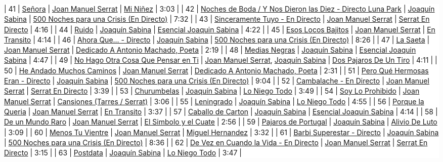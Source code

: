 | 41 | [Señora](https://open.spotify.com/track/7HKvbzKAD3C8RjUCdxTytl) | [Joan Manuel Serrat](https://open.spotify.com/artist/1t7t8q4zoYHp22JLIx3FM7) | [Mi Niñez](https://open.spotify.com/album/6RzoogbXeI8wyvYrIIPvj5) | 3:03 |
| 42 | [Noches de Boda / Y Nos Dieron las Diez \- Directo Luna Park](https://open.spotify.com/track/54FxYkqJZEEYSwNDemLigt) | [Joaquín Sabina](https://open.spotify.com/artist/4aeIWo5CMF1uRmqgJdwkZW) | [500 Noches para una Crisis \(En Directo\)](https://open.spotify.com/album/2jES2ebdNVsrXtUXYEovme) | 7:32 |
| 43 | [Sinceramente Tuyo \- En Directo](https://open.spotify.com/track/5QX8OMORM2qlgazZ4rnZgg) | [Joan Manuel Serrat](https://open.spotify.com/artist/1t7t8q4zoYHp22JLIx3FM7) | [Serrat En Directo](https://open.spotify.com/album/5uc1F7ZXMeGxgvfp9z7W8G) | 4:16 |
| 44 | [Ruido](https://open.spotify.com/track/3i4LJ0XpihytzLLBbjhLpe) | [Joaquín Sabina](https://open.spotify.com/artist/4aeIWo5CMF1uRmqgJdwkZW) | [Esencial Joaquin Sabina](https://open.spotify.com/album/1vk5RBDPWivy4iwAKPbEet) | 4:22 |
| 45 | [Esos Locos Bajitos](https://open.spotify.com/track/47tWQbVn9bJZfH83QiDebk) | [Joan Manuel Serrat](https://open.spotify.com/artist/1t7t8q4zoYHp22JLIx3FM7) | [En Transito](https://open.spotify.com/album/2OlJAOxMhMBR7wfS5CkfwJ) | 4:14 |
| 46 | [Ahora Que..\. \- Directo](https://open.spotify.com/track/3bu5gmkhGYUysONHZ3SGyp) | [Joaquín Sabina](https://open.spotify.com/artist/4aeIWo5CMF1uRmqgJdwkZW) | [500 Noches para una Crisis \(En Directo\)](https://open.spotify.com/album/2jES2ebdNVsrXtUXYEovme) | 8:26 |
| 47 | [La Saeta](https://open.spotify.com/track/5d6NoRmMBfFoNRjrWKIPBf) | [Joan Manuel Serrat](https://open.spotify.com/artist/1t7t8q4zoYHp22JLIx3FM7) | [Dedicado A Antonio Machado, Poeta](https://open.spotify.com/album/3EF2QL5cEctLrXwNqTIBZX) | 2:19 |
| 48 | [Medias Negras](https://open.spotify.com/track/1MT0Z24LifpPyEfxBN8ybR) | [Joaquín Sabina](https://open.spotify.com/artist/4aeIWo5CMF1uRmqgJdwkZW) | [Esencial Joaquin Sabina](https://open.spotify.com/album/1vk5RBDPWivy4iwAKPbEet) | 4:47 |
| 49 | [No Hago Otra Cosa Que Pensar en Ti](https://open.spotify.com/track/0t3yaLPmfvNfsShotQeXxs) | [Joan Manuel Serrat](https://open.spotify.com/artist/1t7t8q4zoYHp22JLIx3FM7), [Joaquín Sabina](https://open.spotify.com/artist/4aeIWo5CMF1uRmqgJdwkZW) | [Dos Pajaros De Un Tiro](https://open.spotify.com/album/4J0sq1BDEOPbEsSlAI17u6) | 4:11 |
| 50 | [He Andado Muchos Caminos](https://open.spotify.com/track/4GHlOu6XgP4mNZJjCsDwZv) | [Joan Manuel Serrat](https://open.spotify.com/artist/1t7t8q4zoYHp22JLIx3FM7) | [Dedicado A Antonio Machado, Poeta](https://open.spotify.com/album/3EF2QL5cEctLrXwNqTIBZX) | 2:31 |
| 51 | [Pero Qué Hermosas Eran \- Directo](https://open.spotify.com/track/7EETUtuOtr8t1B9GIxgWVz) | [Joaquín Sabina](https://open.spotify.com/artist/4aeIWo5CMF1uRmqgJdwkZW) | [500 Noches para una Crisis \(En Directo\)](https://open.spotify.com/album/2jES2ebdNVsrXtUXYEovme) | 9:04 |
| 52 | [Cambalache \- En Directo](https://open.spotify.com/track/1kGPp4f8aILk1LqV6tjOZI) | [Joan Manuel Serrat](https://open.spotify.com/artist/1t7t8q4zoYHp22JLIx3FM7) | [Serrat En Directo](https://open.spotify.com/album/5uc1F7ZXMeGxgvfp9z7W8G) | 3:39 |
| 53 | [Churumbelas](https://open.spotify.com/track/7J1s6413EwV23HuQ5A6cUU) | [Joaquín Sabina](https://open.spotify.com/artist/4aeIWo5CMF1uRmqgJdwkZW) | [Lo Niego Todo](https://open.spotify.com/album/2x3RmoJMCnirFKl6iTODhp) | 3:49 |
| 54 | [Soy Lo Prohibido](https://open.spotify.com/track/7r0Uc4YIFfwxTDkmkdeHOI) | [Joan Manuel Serrat](https://open.spotify.com/artist/1t7t8q4zoYHp22JLIx3FM7) | [Cansiones \(Tarres / Serrat\)](https://open.spotify.com/album/1LfSGUUCSqbm0BsLs73STR) | 3:06 |
| 55 | [Leningrado](https://open.spotify.com/track/5nZoN9TU6MATEcWg4NWVSa) | [Joaquín Sabina](https://open.spotify.com/artist/4aeIWo5CMF1uRmqgJdwkZW) | [Lo Niego Todo](https://open.spotify.com/album/2x3RmoJMCnirFKl6iTODhp) | 4:55 |
| 56 | [Porque la Queria](https://open.spotify.com/track/0Ouo0zsL6LG6ZSl96TRM7z) | [Joan Manuel Serrat](https://open.spotify.com/artist/1t7t8q4zoYHp22JLIx3FM7) | [En Transito](https://open.spotify.com/album/2OlJAOxMhMBR7wfS5CkfwJ) | 3:37 |
| 57 | [Caballo de Carton](https://open.spotify.com/track/7dLrfebVWL7om3SEEQucqI) | [Joaquín Sabina](https://open.spotify.com/artist/4aeIWo5CMF1uRmqgJdwkZW) | [Esencial Joaquin Sabina](https://open.spotify.com/album/1vk5RBDPWivy4iwAKPbEet) | 4:14 |
| 58 | [De un Mundo Raro](https://open.spotify.com/track/4d4jkPX1mpLJ7IECgwlQja) | [Joan Manuel Serrat](https://open.spotify.com/artist/1t7t8q4zoYHp22JLIx3FM7) | [El Simbolo y el Cuate](https://open.spotify.com/album/2GknfWNukaXr5gTMRrkfL8) | 2:56 |
| 59 | [Pajaros de Portugal](https://open.spotify.com/track/6sG8qSVahalz0Bg1VZTnFs) | [Joaquín Sabina](https://open.spotify.com/artist/4aeIWo5CMF1uRmqgJdwkZW) | [Alivio De Luto](https://open.spotify.com/album/1XA93CqciNikc80pvDzRGm) | 3:09 |
| 60 | [Menos Tu Vientre](https://open.spotify.com/track/5NclNbBF2yekUmxapVjGfA) | [Joan Manuel Serrat](https://open.spotify.com/artist/1t7t8q4zoYHp22JLIx3FM7) | [Miguel Hernandez](https://open.spotify.com/album/16CjMJTRsm3KSEgudueP2S) | 3:32 |
| 61 | [Barbi Superestar \- Directo](https://open.spotify.com/track/5H6EWrxnOEDF9VQzPclOqa) | [Joaquín Sabina](https://open.spotify.com/artist/4aeIWo5CMF1uRmqgJdwkZW) | [500 Noches para una Crisis \(En Directo\)](https://open.spotify.com/album/2jES2ebdNVsrXtUXYEovme) | 8:36 |
| 62 | [De Vez en Cuando la Vida \- En Directo](https://open.spotify.com/track/6ZamvCT3Kc154A4amDloeI) | [Joan Manuel Serrat](https://open.spotify.com/artist/1t7t8q4zoYHp22JLIx3FM7) | [Serrat En Directo](https://open.spotify.com/album/5uc1F7ZXMeGxgvfp9z7W8G) | 3:15 |
| 63 | [Postdata](https://open.spotify.com/track/34DIwlo2i3s5Piug6nHzK9) | [Joaquín Sabina](https://open.spotify.com/artist/4aeIWo5CMF1uRmqgJdwkZW) | [Lo Niego Todo](https://open.spotify.com/album/2x3RmoJMCnirFKl6iTODhp) | 3:47 |